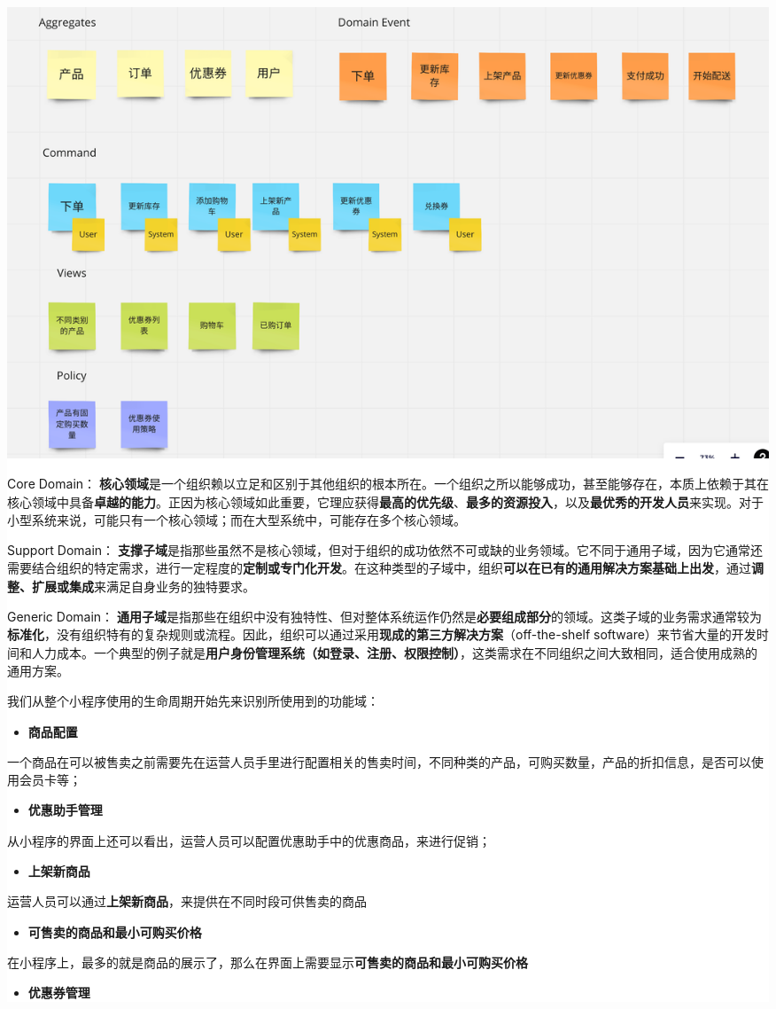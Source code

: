 ![spaces/KavC3w0wWUUBx4byjGaf/uploads/yCA57zIOgPyrANNdvlco/image.png](%E9%A2%86%E5%9F%9F%E9%A9%B1%E5%8A%A8%E8%AE%BE%E8%AE%A1.assets/spaces/KavC3w0wWUUBx4byjGaf/uploads/yCA57zIOgPyrANNdvlco/image.png)

Core Domain： **核心领域**是一个组织赖以立足和区别于其他组织的根本所在。一个组织之所以能够成功，甚至能够存在，本质上依赖于其在核心领域中具备**卓越的能力**。正因为核心领域如此重要，它理应获得**最高的优先级**、**最多的资源投入**，以及**最优秀的开发人员**来实现。对于小型系统来说，可能只有一个核心领域；而在大型系统中，可能存在多个核心领域。

Support Domain： **支撑子域**是指那些虽然不是核心领域，但对于组织的成功依然不可或缺的业务领域。它不同于通用子域，因为它通常还需要结合组织的特定需求，进行一定程度的**定制或专门化开发**。在这种类型的子域中，组织**可以在已有的通用解决方案基础上出发**，通过**调整、扩展或集成**来满足自身业务的独特要求。

Generic Domain： **通用子域**是指那些在组织中没有独特性、但对整体系统运作仍然是**必要组成部分**的领域。这类子域的业务需求通常较为**标准化**，没有组织特有的复杂规则或流程。因此，组织可以通过采用**现成的第三方解决方案**（off-the-shelf software）来节省大量的开发时间和人力成本。一个典型的例子就是**用户身份管理系统（如登录、注册、权限控制）**，这类需求在不同组织之间大致相同，适合使用成熟的通用方案。

我们从整个小程序使用的生命周期开始先来识别所使用到的功能域：

- **商品配置**

一个商品在可以被售卖之前需要先在运营人员手里进行配置相关的售卖时间，不同种类的产品，可购买数量，产品的折扣信息，是否可以使用会员卡等；

- **优惠助手管理**

从小程序的界面上还可以看出，运营人员可以配置优惠助手中的优惠商品，来进行促销；

- **上架新商品**

运营人员可以通过**上架新商品**，来提供在不同时段可供售卖的商品

- **可售卖的商品和最小可购买价格**

在小程序上，最多的就是商品的展示了，那么在界面上需要显示**可售卖的商品和最小可购买价格**

- **优惠券管理**
